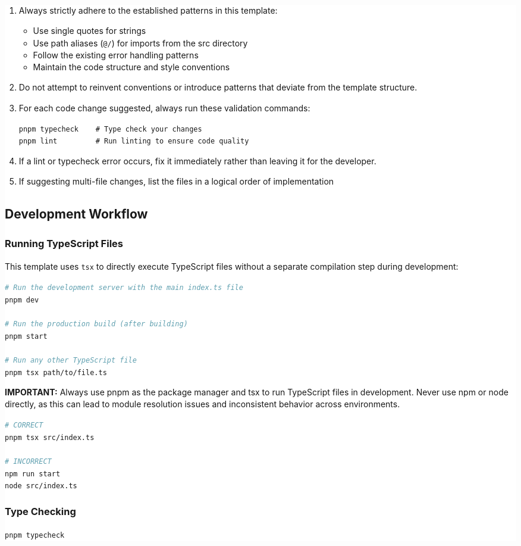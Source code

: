 1. Always strictly adhere to the established patterns in this template:
   - Use single quotes for strings
   - Use path aliases (`@/`) for imports from the src directory
   - Follow the existing error handling patterns
   - Maintain the code structure and style conventions

2. Do not attempt to reinvent conventions or introduce patterns that deviate from the template structure.

3. For each code change suggested, always run these validation commands:
   ```
   pnpm typecheck    # Type check your changes
   pnpm lint         # Run linting to ensure code quality
   ```

4. If a lint or typecheck error occurs, fix it immediately rather than leaving it for the developer.

5. If suggesting multi-file changes, list the files in a logical order of implementation

## Development Workflow

### Running TypeScript Files

This template uses `tsx` to directly execute TypeScript files without a separate compilation step during development:

```bash
# Run the development server with the main index.ts file
pnpm dev

# Run the production build (after building)
pnpm start

# Run any other TypeScript file
pnpm tsx path/to/file.ts
```

**IMPORTANT:** Always use pnpm as the package manager and tsx to run TypeScript files in development. Never use npm or node directly, as this can lead to module resolution issues and inconsistent behavior across environments.

```bash
# CORRECT
pnpm tsx src/index.ts

# INCORRECT
npm run start
node src/index.ts
```

### Type Checking

```bash
pnpm typecheck
```
